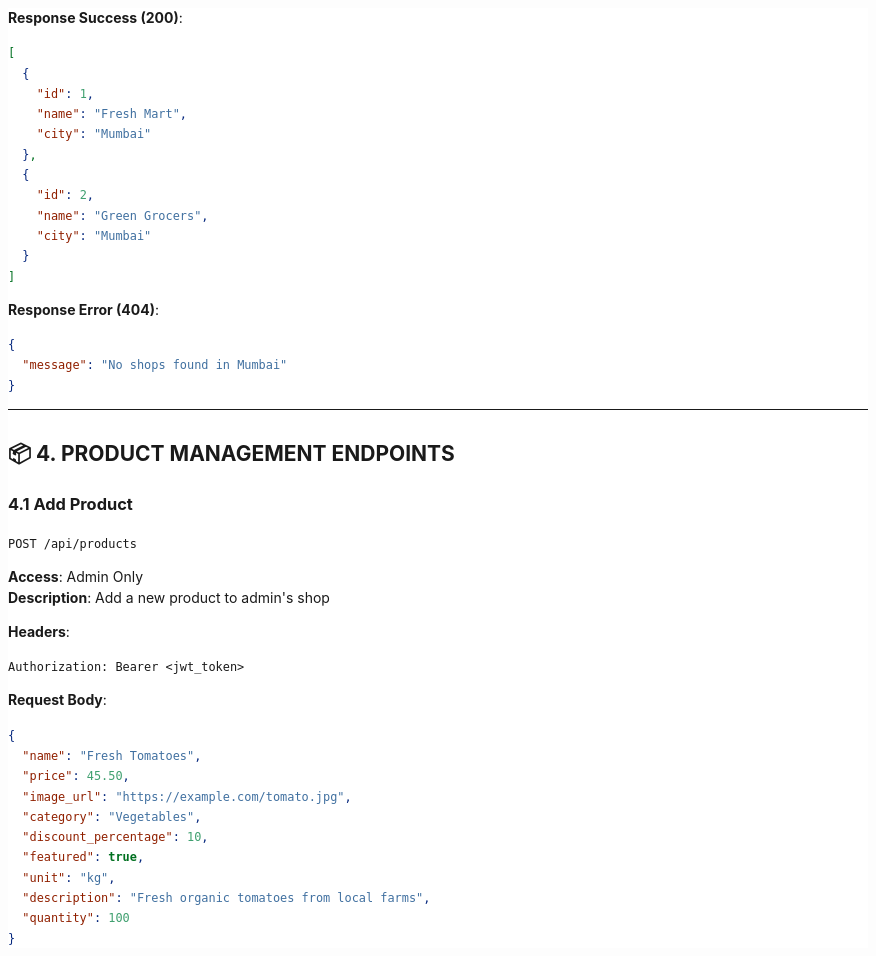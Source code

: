 **Response Success (200)**:
```json
[
  {
    "id": 1,
    "name": "Fresh Mart",
    "city": "Mumbai"
  },
  {
    "id": 2,
    "name": "Green Grocers",
    "city": "Mumbai"
  }
]
```

**Response Error (404)**:
```json
{
  "message": "No shops found in Mumbai"
}
```

---

## 📦 **4. PRODUCT MANAGEMENT ENDPOINTS**

### 4.1 Add Product
```http
POST /api/products
```

**Access**: Admin Only  
**Description**: Add a new product to admin's shop

**Headers**:
```
Authorization: Bearer <jwt_token>
```

**Request Body**:
```json
{
  "name": "Fresh Tomatoes",
  "price": 45.50,
  "image_url": "https://example.com/tomato.jpg",
  "category": "Vegetables",
  "discount_percentage": 10,
  "featured": true,
  "unit": "kg",
  "description": "Fresh organic tomatoes from local farms",
  "quantity": 100
}
```
